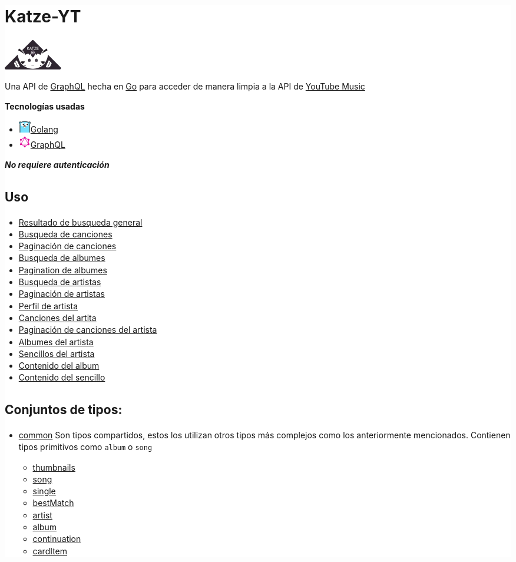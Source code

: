 # Katze-YT

![YT-KATZE logo](./assets/logo.png)

Una API de [GraphQL](https://graphql.org) hecha en [Go](https://go.dev) para acceder de manera limpia a la API de [YouTube Music](https://music.youtube.com)

**Tecnologías usadas**

- [![Golang logo](./assets/go.png)Golang](https://go.dev)
- [![GraphQL logo](./assets/graphql.png)GraphQL](https://graphql.org)

**_No requiere autenticación_**

## Uso

- [Resultado de busqueda general](#busqueda-general)
- [Busqueda de canciones](#busqueda-de-canciones)
- [Paginación de canciones](#paginación-de-canciones)
- [Busqueda de albumes](#busqueda-de-albumes)
- [Pagination de albumes](#paginación-de-albumes)
- [Busqueda de artistas](#busqueda-de-artistas)
- [Paginación de artistas](#paginación-de-artistas)
- [Perfil de artista](#perfil-de-artista)
- [Canciones del artita](#canciones-del-artista)
- [Paginación de canciones del artista](#paginación-de-canciones-del-artista)
- [Albumes del artista](#albumes-del-artista)
- [Sencillos del artista](#sencillos-del-artista)
- [Contenido del album](#contenido-del-album)
- [Contenido del sencillo](#contenido-del-sencillo)

## Conjuntos de tipos:

- [common](#common-types)
  Son tipos compartidos, estos los utilizan otros tipos más complejos como los anteriormente mencionados.
  Contienen tipos primitivos como `album` o `song`

  - [thumbnails](#thumbnails)
  - [song](#song)
  - [single](#single)
  - [bestMatch](#bestmatch)
  - [artist](#artist)
  - [album](#album)
  - [continuation](#continuation)
  - [cardItem](#carditem)

